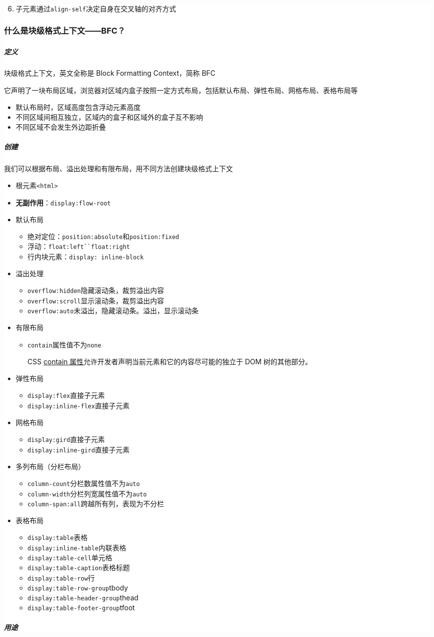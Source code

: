 6. 子元素通过`align-self`决定自身在交叉轴的对齐方式

### 什么是块级格式上下文——BFC？

##### 定义

块级格式上下文，英文全称是 Block Formatting Context，简称 BFC

它声明了一块布局区域，浏览器对区域内盒子按照一定方式布局，包括默认布局、弹性布局、网格布局、表格布局等

- 默认布局时，区域高度包含浮动元素高度
- 不同区域间相互独立，区域内的盒子和区域外的盒子互不影响
- 不同区域不会发生外边距折叠

##### 创建

我们可以根据布局、溢出处理和有限布局，用不同方法创建块级格式上下文

- 根元素`<html>`
- **无副作用**：`display:flow-root`
- 默认布局
  - 绝对定位：`position:absolute`和`position:fixed`
  - 浮动：`float:left``float:right`
  - 行内块元素：`display: inline-block`
- 溢出处理
  - `overflow:hidden`隐藏滚动条，裁剪溢出内容
  - `overflow:scroll`显示滚动条，裁剪溢出内容
  - `overflow:auto`未溢出，隐藏滚动条。溢出，显示滚动条
- 有限布局
  
  - `contain`属性值不为`none`
  
    CSS [contain 属性](https://developer.mozilla.org/zh-CN/docs/Web/CSS/contain)允许开发者声明当前元素和它的内容尽可能的独立于 DOM 树的其他部分。
- 弹性布局
  - `display:flex`直接子元素
  - `display:inline-flex`直接子元素
- 网格布局
  - `display:gird`直接子元素
  - `display:inline-gird`直接子元素
- 多列布局（分栏布局）
  - `column-count`分栏数属性值不为`auto`
  - `column-width`分栏列宽属性值不为`auto`
  - `column-span:all`跨越所有列，表现为不分栏
- 表格布局
  - `display:table`表格
  - `display:inline-table`内联表格
  - `display:table-cell`单元格
  - `display:table-caption`表格标题
  - `display:table-row`行
  - `display:table-row-group`tbody
  - `display:table-header-group`thead
  - `display:table-footer-group`tfoot

##### 用途
